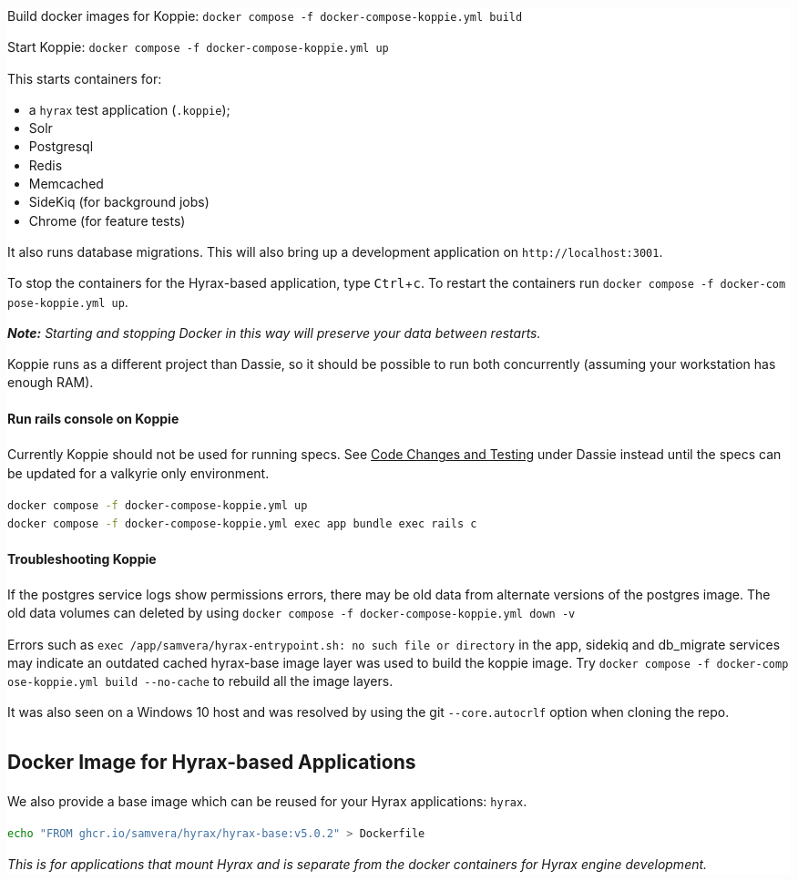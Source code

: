 Build docker images for Koppie: `docker compose -f docker-compose-koppie.yml build`

Start Koppie: `docker compose -f docker-compose-koppie.yml up`

This starts containers for:

  - a `hyrax` test application (`.koppie`);
  - Solr
  - Postgresql
  - Redis
  - Memcached
  - SideKiq (for background jobs)
  - Chrome (for feature tests)

It also runs database migrations. This will also bring up a development application on `http://localhost:3001`.

To stop the containers for the Hyrax-based application, type <kbd>Ctrl</kbd>+<kbd>c</kbd>. To restart the containers run `docker compose -f docker-compose-koppie.yml up`.

_**Note:** Starting and stopping Docker in this way will preserve your data between restarts._

Koppie runs as a different project than Dassie, so it should be possible to run both concurrently (assuming your workstation has enough RAM).

#### Run rails console on Koppie

Currently Koppie should not be used for running specs. See [Code Changes and Testing](#code-changes-and-testing) under Dassie instead until the specs can be updated for a valkyrie only environment.

```sh
docker compose -f docker-compose-koppie.yml up
docker compose -f docker-compose-koppie.yml exec app bundle exec rails c
```
#### Troubleshooting Koppie

If the postgres service logs show permissions errors, there may be old data from alternate versions of the postgres image. The old data volumes can deleted by using `docker compose -f docker-compose-koppie.yml down -v`

Errors such as `exec /app/samvera/hyrax-entrypoint.sh: no such file or directory` in the app, sidekiq and db_migrate services may indicate an outdated cached hyrax-base image layer was used to build the koppie image. Try `docker compose -f docker-compose-koppie.yml build --no-cache`  to rebuild all the image layers.

It was also seen on a Windows 10 host and was resolved by using the git `--core.autocrlf` option when cloning the repo.


## Docker Image for Hyrax-based Applications

We also provide a base image which can be reused for your Hyrax applications: `hyrax`.

```sh
echo "FROM ghcr.io/samvera/hyrax/hyrax-base:v5.0.2" > Dockerfile
```

_This is for applications that mount Hyrax and is separate from the docker containers for Hyrax engine development._
